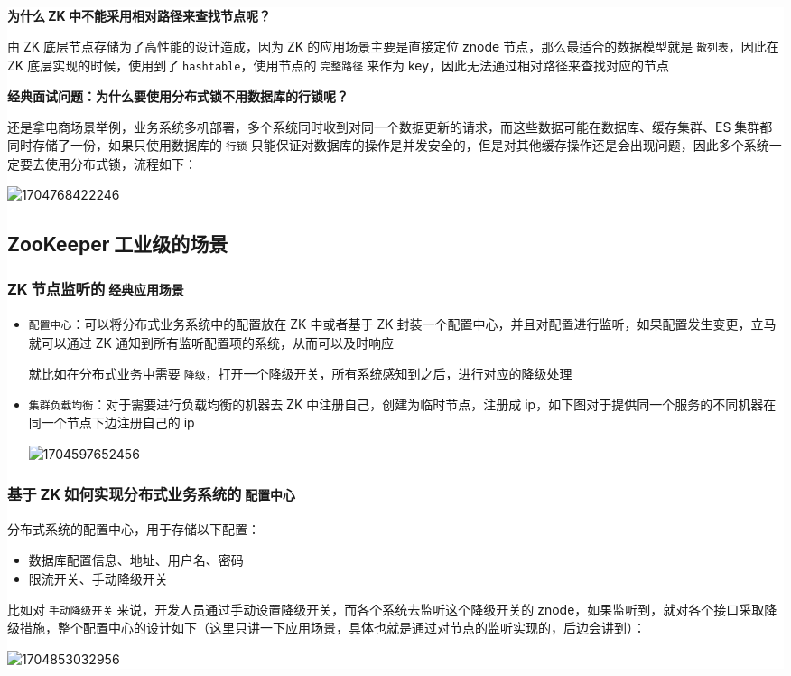 









**为什么 ZK 中不能采用相对路径来查找节点呢？**

由 ZK 底层节点存储为了高性能的设计造成，因为 ZK 的应用场景主要是直接定位 znode 节点，那么最适合的数据模型就是 `散列表`，因此在 ZK 底层实现的时候，使用到了 `hashtable`，使用节点的 `完整路径` 来作为 key，因此无法通过相对路径来查找对应的节点 



**经典面试问题：为什么要使用分布式锁不用数据库的行锁呢？**

还是拿电商场景举例，业务系统多机部署，多个系统同时收到对同一个数据更新的请求，而这些数据可能在数据库、缓存集群、ES 集群都同时存储了一份，如果只使用数据库的 `行锁` 只能保证对数据库的操作是并发安全的，但是对其他缓存操作还是会出现问题，因此多个系统一定要去使用分布式锁，流程如下：

![1704768422246](https://11laile-note-img.oss-cn-beijing.aliyuncs.com/1704768422246.png)



## ZooKeeper 工业级的场景



### ZK 节点监听的 `经典应用场景`

- `配置中心`：可以将分布式业务系统中的配置放在 ZK 中或者基于 ZK 封装一个配置中心，并且对配置进行监听，如果配置发生变更，立马就可以通过 ZK 通知到所有监听配置项的系统，从而可以及时响应

  就比如在分布式业务中需要 `降级`，打开一个降级开关，所有系统感知到之后，进行对应的降级处理

- `集群负载均衡`：对于需要进行负载均衡的机器去 ZK 中注册自己，创建为临时节点，注册成 ip，如下图对于提供同一个服务的不同机器在同一个节点下边注册自己的 ip

  ![1704597652456](https://11laile-note-img.oss-cn-beijing.aliyuncs.com/1704597652456.png)







### 基于 ZK 如何实现分布式业务系统的 `配置中心`

分布式系统的配置中心，用于存储以下配置：

- 数据库配置信息、地址、用户名、密码
- 限流开关、手动降级开关

比如对 `手动降级开关` 来说，开发人员通过手动设置降级开关，而各个系统去监听这个降级开关的 znode，如果监听到，就对各个接口采取降级措施，整个配置中心的设计如下（这里只讲一下应用场景，具体也就是通过对节点的监听实现的，后边会讲到）：

![1704853032956](https://11laile-note-img.oss-cn-beijing.aliyuncs.com/1704853032956.png)











